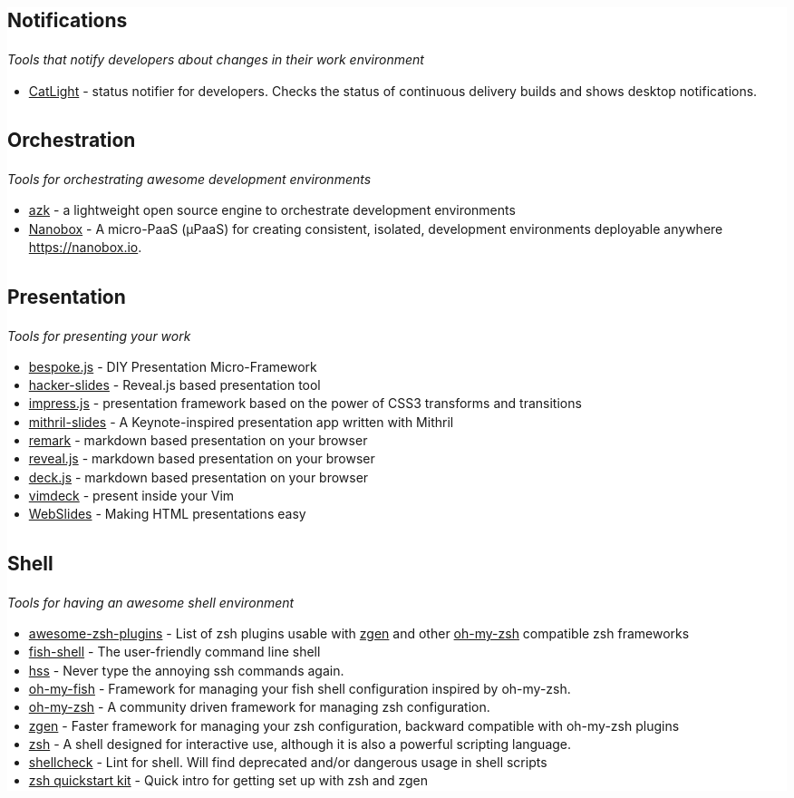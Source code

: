 Notifications
-------------

*Tools that notify developers about changes in their work environment*

-   [CatLight](https://catlight.io) - status notifier for developers. Checks the status of continuous delivery builds and shows desktop notifications.

Orchestration
-------------

*Tools for orchestrating awesome development environments*

-   [azk](https://github.com/azukiapp/azk) - a lightweight open source engine to orchestrate development environments
-   [Nanobox](https://github.com/nanobox-io/nanobox) - A micro-PaaS (μPaaS) for creating consistent, isolated, development environments deployable anywhere https://nanobox.io.

Presentation
------------

*Tools for presenting your work*

-   [bespoke.js](https://github.com/markdalgleish/bespoke.js) - DIY Presentation Micro-Framework
-   [hacker-slides](https://github.com/msoedov/hacker-slides) - Reveal.js based presentation tool
-   [impress.js](https://github.com/impress/impress.js) - presentation framework based on the power of CSS3 transforms and transitions
-   [mithril-slides](https://github.com/wulab/mithril-slides) - A Keynote-inspired presentation app written with Mithril
-   [remark](https://github.com/gnab/remark) - markdown based presentation on your browser
-   [reveal.js](https://github.com/hakimel/reveal.js/) - markdown based presentation on your browser
-   [deck.js](https://github.com/imakewebthings/deck.js) - markdown based presentation on your browser
-   [vimdeck](https://github.com/tybenz/vimdeck) - present inside your Vim
-   [WebSlides](https://github.com/jlantunez/webslides) - Making HTML presentations easy

Shell
-----

*Tools for having an awesome shell environment*

-   [awesome-zsh-plugins](https://github.com/unixorn/awesome-zsh-plugins) - List of zsh plugins usable with [zgen](https://github.com/tarjoilija/zgen) and other [oh-my-zsh](https://github.com/robbyrussell/oh-my-zsh/) compatible zsh frameworks
-   [fish-shell](https://github.com/fish-shell/fish-shell) - The user-friendly command line shell
-   [hss](https://github.com/six-ddc/hss) - Never type the annoying ssh commands again.
-   [oh-my-fish](https://github.com/oh-my-fish/oh-my-fish) - Framework for managing your fish shell configuration inspired by oh-my-zsh.
-   [oh-my-zsh](https://github.com/robbyrussell/oh-my-zsh/) - A community driven framework for managing zsh configuration.
-   [zgen](https://github.com/tarjoilija/zgen) - Faster framework for managing your zsh configuration, backward compatible with oh-my-zsh plugins
-   [zsh](http://www.zsh.org/) - A shell designed for interactive use, although it is also a powerful scripting language.
-   [shellcheck](https://github.com/koalaman/shellcheck) - Lint for shell. Will find deprecated and/or dangerous usage in shell scripts
-   [zsh quickstart kit](https://github.com/unixorn/zsh-quickstart-kit) - Quick intro for getting set up with zsh and zgen
